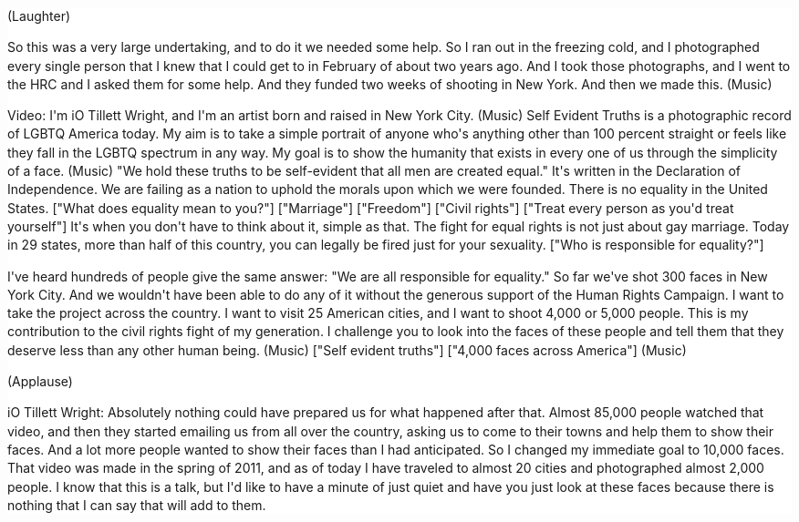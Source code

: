 (Laughter)

So this was a very large undertaking,
and to do it we needed some help.
So I ran out in the freezing cold,
and I photographed every single person that I knew that I could get to
in February of about two years ago.
And I took those photographs, and I went to the HRC and I asked them for some help.
And they funded two weeks of shooting in New York.
And then we made this.
(Music)

Video: I&#39;m iO Tillett Wright, and I&#39;m an artist born and raised in New York City.
(Music)
Self Evident Truths is a photographic record of LGBTQ America today.
My aim is to take a simple portrait
of anyone who&#39;s anything other than 100 percent straight
or feels like they fall in the LGBTQ spectrum in any way.
My goal is to show the humanity that exists in every one of us
through the simplicity of a face.
(Music)
&quot;We hold these truths to be self-evident that all men are created equal.&quot;
It&#39;s written in the Declaration of Independence.
We are failing as a nation
to uphold the morals upon which we were founded.
There is no equality in the United States.
[&quot;What does equality mean to you?&quot;]
[&quot;Marriage&quot;] [&quot;Freedom&quot;] [&quot;Civil rights&quot;]
[&quot;Treat every person as you&#39;d treat yourself&quot;]
It&#39;s when you don&#39;t have to think about it, simple as that.
The fight for equal rights is not just about gay marriage.
Today in 29 states, more than half of this country,
you can legally be fired just for your sexuality.
[&quot;Who is responsible for equality?&quot;]

I&#39;ve heard hundreds of people give the same answer:
&quot;We are all responsible for equality.&quot;
So far we&#39;ve shot 300 faces in New York City.
And we wouldn&#39;t have been able to do any of it
without the generous support of the Human Rights Campaign.
I want to take the project across the country.
I want to visit 25 American cities, and I want to shoot 4,000 or 5,000 people.
This is my contribution to the civil rights fight of my generation.
I challenge you to look into the faces of these people
and tell them that they deserve less than any other human being.
(Music)
[&quot;Self evident truths&quot;]
[&quot;4,000 faces across America&quot;]
(Music)

(Applause)


iO Tillett Wright: Absolutely nothing could have prepared us for what happened after that.
Almost 85,000 people watched that video,
and then they started emailing us from all over the country,
asking us to come to their towns and help them to show their faces.
And a lot more people wanted to show their faces than I had anticipated.
So I changed my immediate goal to 10,000 faces.
That video was made in the spring of 2011,
and as of today I have traveled to almost 20 cities
and photographed almost 2,000 people.
I know that this is a talk,
but I&#39;d like to have a minute of just quiet
and have you just look at these faces
because there is nothing that I can say that will add to them.